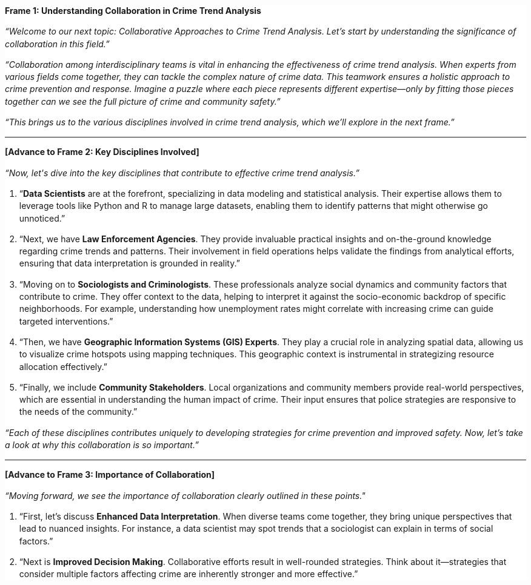 **Frame 1: Understanding Collaboration in Crime Trend Analysis**

*“Welcome to our next topic: Collaborative Approaches to Crime Trend Analysis. Let’s start by understanding the significance of collaboration in this field.”*

*“Collaboration among interdisciplinary teams is vital in enhancing the effectiveness of crime trend analysis. When experts from various fields come together, they can tackle the complex nature of crime data. This teamwork ensures a holistic approach to crime prevention and response. Imagine a puzzle where each piece represents different expertise—only by fitting those pieces together can we see the full picture of crime and community safety.”* 

*“This brings us to the various disciplines involved in crime trend analysis, which we’ll explore in the next frame.”*

---

**[Advance to Frame 2: Key Disciplines Involved]**

*“Now, let's dive into the key disciplines that contribute to effective crime trend analysis.”*

1. “**Data Scientists** are at the forefront, specializing in data modeling and statistical analysis. Their expertise allows them to leverage tools like Python and R to manage large datasets, enabling them to identify patterns that might otherwise go unnoticed.”

2. “Next, we have **Law Enforcement Agencies**. They provide invaluable practical insights and on-the-ground knowledge regarding crime trends and patterns. Their involvement in field operations helps validate the findings from analytical efforts, ensuring that data interpretation is grounded in reality.”

3. “Moving on to **Sociologists and Criminologists**. These professionals analyze social dynamics and community factors that contribute to crime. They offer context to the data, helping to interpret it against the socio-economic backdrop of specific neighborhoods. For example, understanding how unemployment rates might correlate with increasing crime can guide targeted interventions.”

4. “Then, we have **Geographic Information Systems (GIS) Experts**. They play a crucial role in analyzing spatial data, allowing us to visualize crime hotspots using mapping techniques. This geographic context is instrumental in strategizing resource allocation effectively.”

5. “Finally, we include **Community Stakeholders**. Local organizations and community members provide real-world perspectives, which are essential in understanding the human impact of crime. Their input ensures that police strategies are responsive to the needs of the community.”

*“Each of these disciplines contributes uniquely to developing strategies for crime prevention and improved safety. Now, let’s take a look at why this collaboration is so important.”*

---

**[Advance to Frame 3: Importance of Collaboration]**

*“Moving forward, we see the importance of collaboration clearly outlined in these points."*

1. “First, let’s discuss **Enhanced Data Interpretation**. When diverse teams come together, they bring unique perspectives that lead to nuanced insights. For instance, a data scientist may spot trends that a sociologist can explain in terms of social factors.”

2. “Next is **Improved Decision Making**. Collaborative efforts result in well-rounded strategies. Think about it—strategies that consider multiple factors affecting crime are inherently stronger and more effective.”

